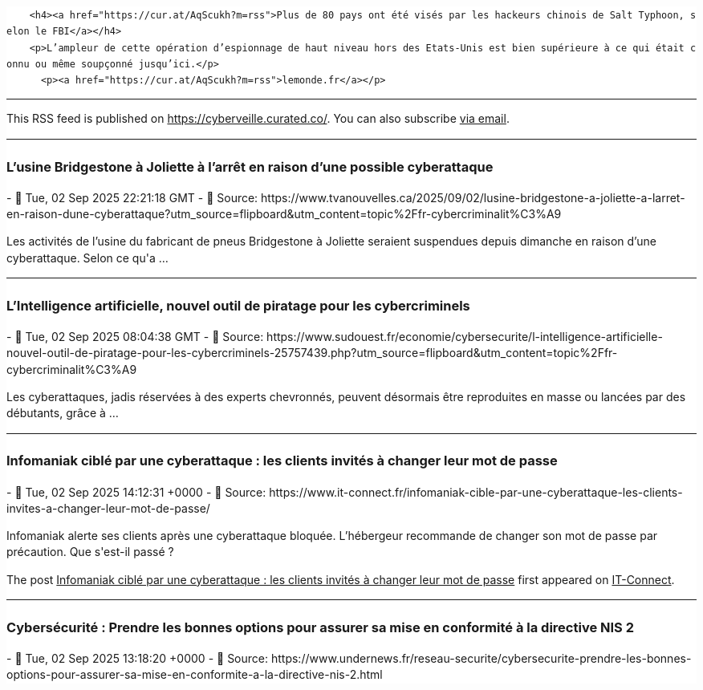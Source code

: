         <h4><a href="https://cur.at/AqScukh?m=rss">Plus de 80 pays ont été visés par les hackeurs chinois de Salt Typhoon, selon le FBI</a></h4>
        <p>L’ampleur de cette opération d’espionnage de haut niveau hors des Etats-Unis est bien supérieure à ce qui était connu ou même soupçonné jusqu’ici.</p>
          <p><a href="https://cur.at/AqScukh?m=rss">lemonde.fr</a></p>
  <hr />
  <p>
    This RSS feed is published on
    <a href="https://cyberveille.curated.co/">https://cyberveille.curated.co/</a>.
    You can also subscribe
    <a href="https://cyberveille.curated.co/#cta-newsletter">via email</a>.
  </p>

---

<h3 class="class_h3">L’usine Bridgestone à Joliette à l’arrêt en raison d’une possible cyberattaque</h3>
- 📅 Tue, 02 Sep 2025 22:21:18 GMT
- 🔗 Source: https://www.tvanouvelles.ca/2025/09/02/lusine-bridgestone-a-joliette-a-larret-en-raison-dune-cyberattaque?utm_source=flipboard&utm_content=topic%2Ffr-cybercriminalit%C3%A9

Les activités de l’usine du fabricant de pneus Bridgestone à Joliette seraient suspendues depuis dimanche en raison d’une cyberattaque. Selon ce qu'a …

---

<h3 class="class_h3">L’Intelligence artificielle, nouvel outil de piratage pour les cybercriminels</h3>
- 📅 Tue, 02 Sep 2025 08:04:38 GMT
- 🔗 Source: https://www.sudouest.fr/economie/cybersecurite/l-intelligence-artificielle-nouvel-outil-de-piratage-pour-les-cybercriminels-25757439.php?utm_source=flipboard&utm_content=topic%2Ffr-cybercriminalit%C3%A9

Les cyberattaques, jadis réservées à des experts chevronnés, peuvent désormais être reproduites en masse ou lancées par des débutants, grâce à …

---

<h3 class="class_h3">Infomaniak ciblé par une cyberattaque : les clients invités à changer leur mot de passe</h3>
- 📅 Tue, 02 Sep 2025 14:12:31 +0000
- 🔗 Source: https://www.it-connect.fr/infomaniak-cible-par-une-cyberattaque-les-clients-invites-a-changer-leur-mot-de-passe/

<p>Infomaniak alerte ses clients après une cyberattaque bloquée. L’hébergeur recommande de changer son mot de passe par précaution. Que s'est-il passé ?</p>
<p>The post <a href="https://www.it-connect.fr/infomaniak-cible-par-une-cyberattaque-les-clients-invites-a-changer-leur-mot-de-passe/">Infomaniak ciblé par une cyberattaque : les clients invités à changer leur mot de passe</a> first appeared on <a href="https://www.it-connect.fr">IT-Connect</a>.</p>

---

<h3 class="class_h3">Cybersécurité : Prendre les bonnes options pour assurer sa mise en conformité à la directive NIS 2</h3>
- 📅 Tue, 02 Sep 2025 13:18:20 +0000
- 🔗 Source: https://www.undernews.fr/reseau-securite/cybersecurite-prendre-les-bonnes-options-pour-assurer-sa-mise-en-conformite-a-la-directive-nis-2.html

